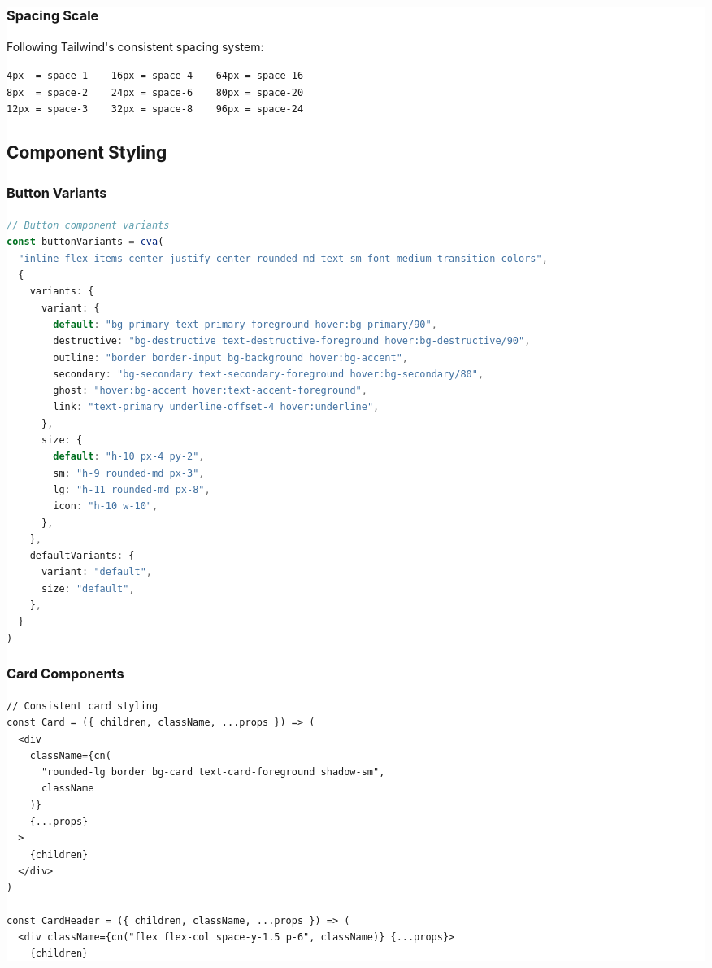 ```css
```

### Spacing Scale

Following Tailwind's consistent spacing system:

```
4px  = space-1    16px = space-4    64px = space-16
8px  = space-2    24px = space-6    80px = space-20
12px = space-3    32px = space-8    96px = space-24
```

## Component Styling

### Button Variants

```typescript
// Button component variants
const buttonVariants = cva(
  "inline-flex items-center justify-center rounded-md text-sm font-medium transition-colors",
  {
    variants: {
      variant: {
        default: "bg-primary text-primary-foreground hover:bg-primary/90",
        destructive: "bg-destructive text-destructive-foreground hover:bg-destructive/90",
        outline: "border border-input bg-background hover:bg-accent",
        secondary: "bg-secondary text-secondary-foreground hover:bg-secondary/80",
        ghost: "hover:bg-accent hover:text-accent-foreground",
        link: "text-primary underline-offset-4 hover:underline",
      },
      size: {
        default: "h-10 px-4 py-2",
        sm: "h-9 rounded-md px-3",
        lg: "h-11 rounded-md px-8",
        icon: "h-10 w-10",
      },
    },
    defaultVariants: {
      variant: "default",
      size: "default",
    },
  }
)
```

### Card Components

```tsx
// Consistent card styling
const Card = ({ children, className, ...props }) => (
  <div
    className={cn(
      "rounded-lg border bg-card text-card-foreground shadow-sm",
      className
    )}
    {...props}
  >
    {children}
  </div>
)

const CardHeader = ({ children, className, ...props }) => (
  <div className={cn("flex flex-col space-y-1.5 p-6", className)} {...props}>
    {children}
```